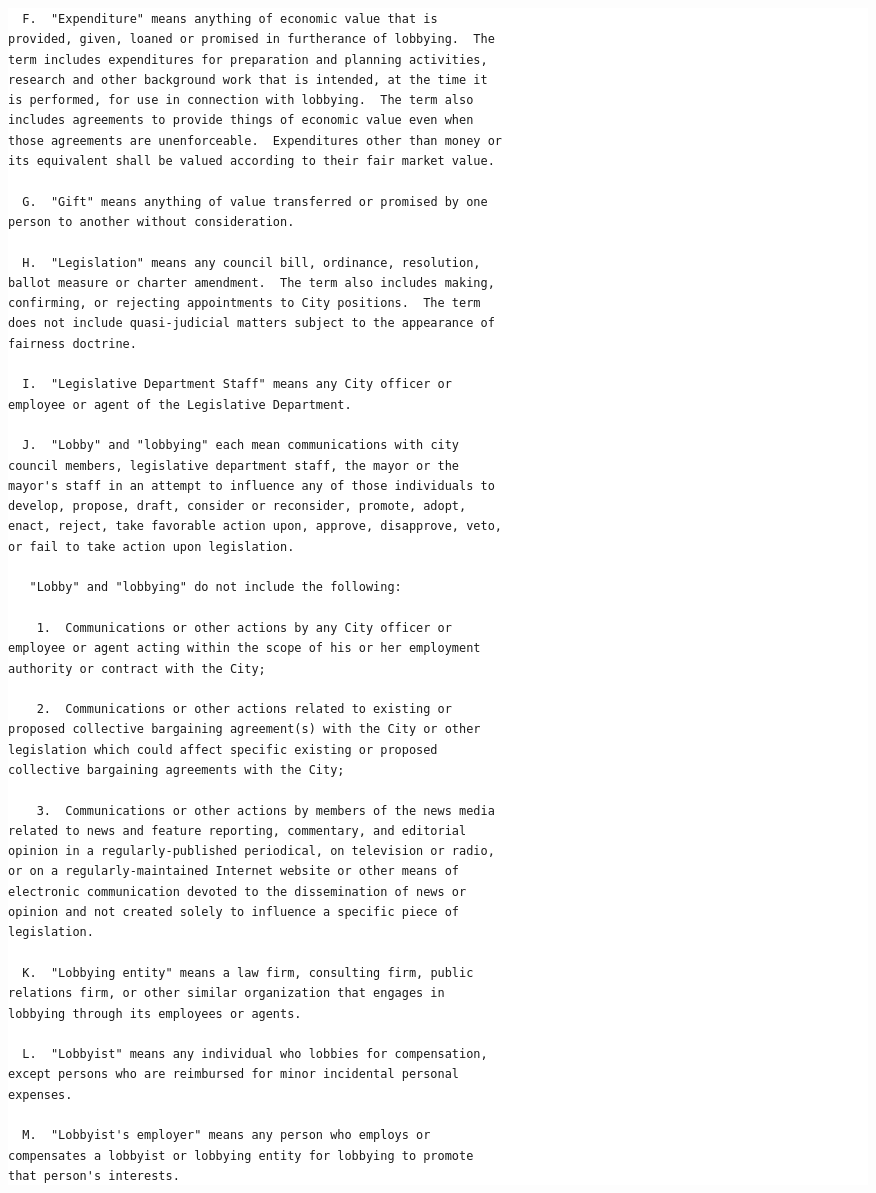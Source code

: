       F.  "Expenditure" means anything of economic value that is  
    provided, given, loaned or promised in furtherance of lobbying.  The  
    term includes expenditures for preparation and planning activities,  
    research and other background work that is intended, at the time it  
    is performed, for use in connection with lobbying.  The term also  
    includes agreements to provide things of economic value even when  
    those agreements are unenforceable.  Expenditures other than money or  
    its equivalent shall be valued according to their fair market value.  
  
      G.  "Gift" means anything of value transferred or promised by one  
    person to another without consideration.  
  
      H.  "Legislation" means any council bill, ordinance, resolution,  
    ballot measure or charter amendment.  The term also includes making,  
    confirming, or rejecting appointments to City positions.  The term  
    does not include quasi-judicial matters subject to the appearance of  
    fairness doctrine.  
  
      I.  "Legislative Department Staff" means any City officer or  
    employee or agent of the Legislative Department.  
  
      J.  "Lobby" and "lobbying" each mean communications with city  
    council members, legislative department staff, the mayor or the  
    mayor's staff in an attempt to influence any of those individuals to  
    develop, propose, draft, consider or reconsider, promote, adopt,  
    enact, reject, take favorable action upon, approve, disapprove, veto,  
    or fail to take action upon legislation.  
  
       "Lobby" and "lobbying" do not include the following:  
  
        1.  Communications or other actions by any City officer or  
    employee or agent acting within the scope of his or her employment  
    authority or contract with the City;  
  
        2.  Communications or other actions related to existing or  
    proposed collective bargaining agreement(s) with the City or other  
    legislation which could affect specific existing or proposed  
    collective bargaining agreements with the City;  
  
        3.  Communications or other actions by members of the news media  
    related to news and feature reporting, commentary, and editorial  
    opinion in a regularly-published periodical, on television or radio,  
    or on a regularly-maintained Internet website or other means of  
    electronic communication devoted to the dissemination of news or  
    opinion and not created solely to influence a specific piece of  
    legislation.  
  
      K.  "Lobbying entity" means a law firm, consulting firm, public  
    relations firm, or other similar organization that engages in  
    lobbying through its employees or agents.  
  
      L.  "Lobbyist" means any individual who lobbies for compensation,  
    except persons who are reimbursed for minor incidental personal  
    expenses.  
  
      M.  "Lobbyist's employer" means any person who employs or  
    compensates a lobbyist or lobbying entity for lobbying to promote  
    that person's interests.  
  